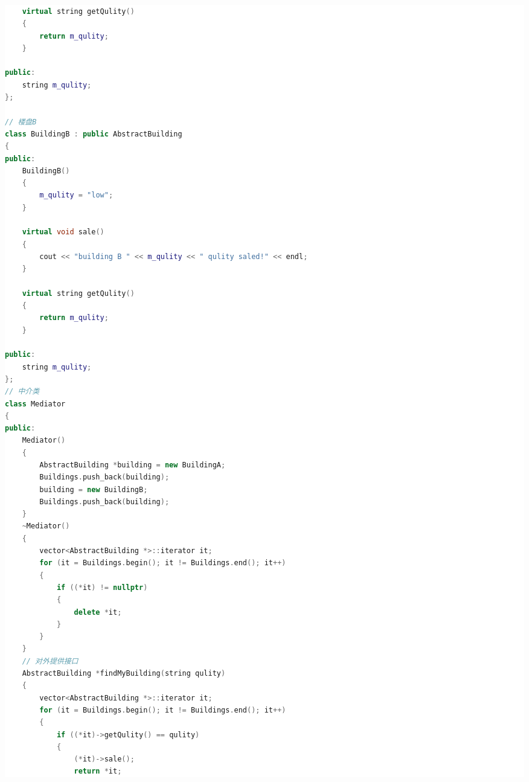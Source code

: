 ```c++
	virtual string getQulity()
	{
		return m_qulity;
	}

public:
	string m_qulity;
};

// 楼盘B
class BuildingB : public AbstractBuilding
{
public:
	BuildingB()
	{
		m_qulity = "low";
	}

	virtual void sale()
	{
		cout << "building B " << m_qulity << " qulity saled!" << endl;
	}

	virtual string getQulity()
	{
		return m_qulity;
	}

public:
	string m_qulity;
};
// 中介类
class Mediator
{
public:
	Mediator()
	{
		AbstractBuilding *building = new BuildingA;
		Buildings.push_back(building);
		building = new BuildingB;
		Buildings.push_back(building);
	}
	~Mediator()
	{
		vector<AbstractBuilding *>::iterator it;
		for (it = Buildings.begin(); it != Buildings.end(); it++)
		{
			if ((*it) != nullptr)
			{
				delete *it;
			}
		}
	}
	// 对外提供接口
	AbstractBuilding *findMyBuilding(string qulity)
	{
		vector<AbstractBuilding *>::iterator it;
		for (it = Buildings.begin(); it != Buildings.end(); it++)
		{
			if ((*it)->getQulity() == qulity)
			{
				(*it)->sale();
				return *it;
```